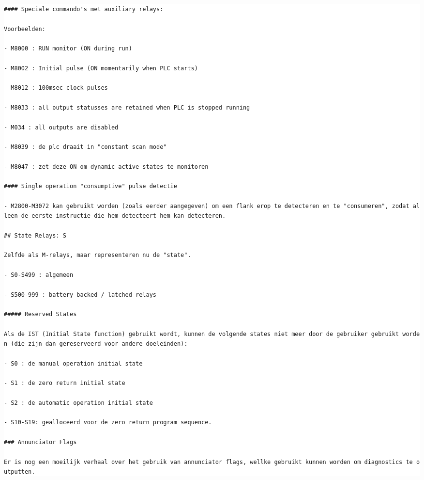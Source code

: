 ```
#### Speciale commando's met auxiliary relays:

Voorbeelden:

- M8000 : RUN monitor (ON during run)

- M8002 : Initial pulse (ON momentarily when PLC starts)

- M8012 : 100msec clock pulses

- M8033 : all output statusses are retained when PLC is stopped running

- M034 : all outputs are disabled

- M8039 : de plc draait in "constant scan mode"

- M8047 : zet deze ON om dynamic active states te monitoren

#### Single operation "consumptive" pulse detectie

- M2800-M3072 kan gebruikt worden (zoals eerder aangegeven) om een flank erop te detecteren en te "consumeren", zodat alleen de eerste instructie die hem detecteert hem kan detecteren.

## State Relays: S

Zelfde als M-relays, maar representeren nu de "state".

- S0-S499 : algemeen

- S500-999 : battery backed / latched relays

##### Reserved States

Als de IST (Initial State function) gebruikt wordt, kunnen de volgende states niet meer door de gebruiker gebruikt worden (die zijn dan gereserveerd voor andere doeleinden):

- S0 : de manual operation initial state

- S1 : de zero return initial state

- S2 : de automatic operation initial state

- S10-S19: gealloceerd voor de zero return program sequence.

### Annunciator Flags

Er is nog een moeilijk verhaal over het gebruik van annunciator flags, wellke gebruikt kunnen worden om diagnostics te outputten.
